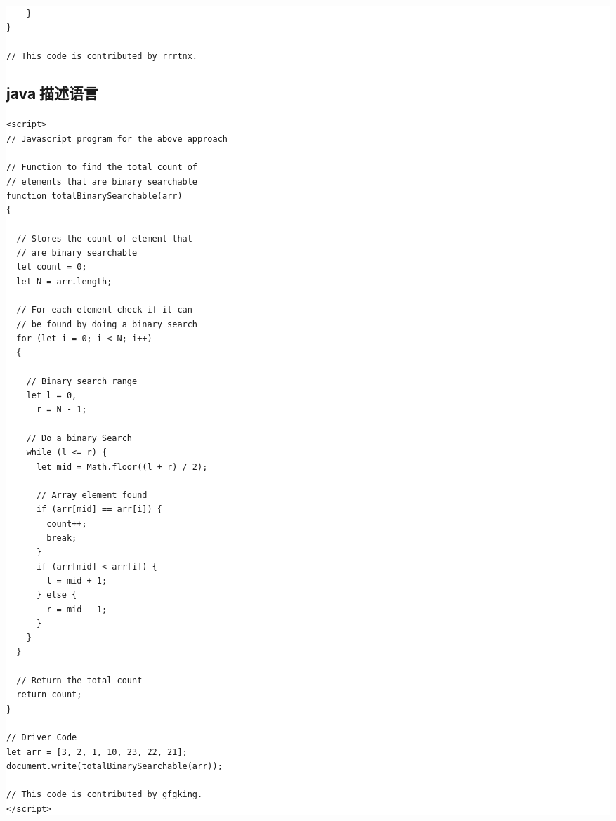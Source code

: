 ```
    }
}

// This code is contributed by rrrtnx.
```

## java 描述语言

```
<script>
// Javascript program for the above approach

// Function to find the total count of
// elements that are binary searchable
function totalBinarySearchable(arr)
{

  // Stores the count of element that
  // are binary searchable
  let count = 0;
  let N = arr.length;

  // For each element check if it can
  // be found by doing a binary search
  for (let i = 0; i < N; i++)
  {

    // Binary search range
    let l = 0,
      r = N - 1;

    // Do a binary Search
    while (l <= r) {
      let mid = Math.floor((l + r) / 2);

      // Array element found
      if (arr[mid] == arr[i]) {
        count++;
        break;
      }
      if (arr[mid] < arr[i]) {
        l = mid + 1;
      } else {
        r = mid - 1;
      }
    }
  }

  // Return the total count
  return count;
}

// Driver Code
let arr = [3, 2, 1, 10, 23, 22, 21];
document.write(totalBinarySearchable(arr));

// This code is contributed by gfgking.
</script>
```
